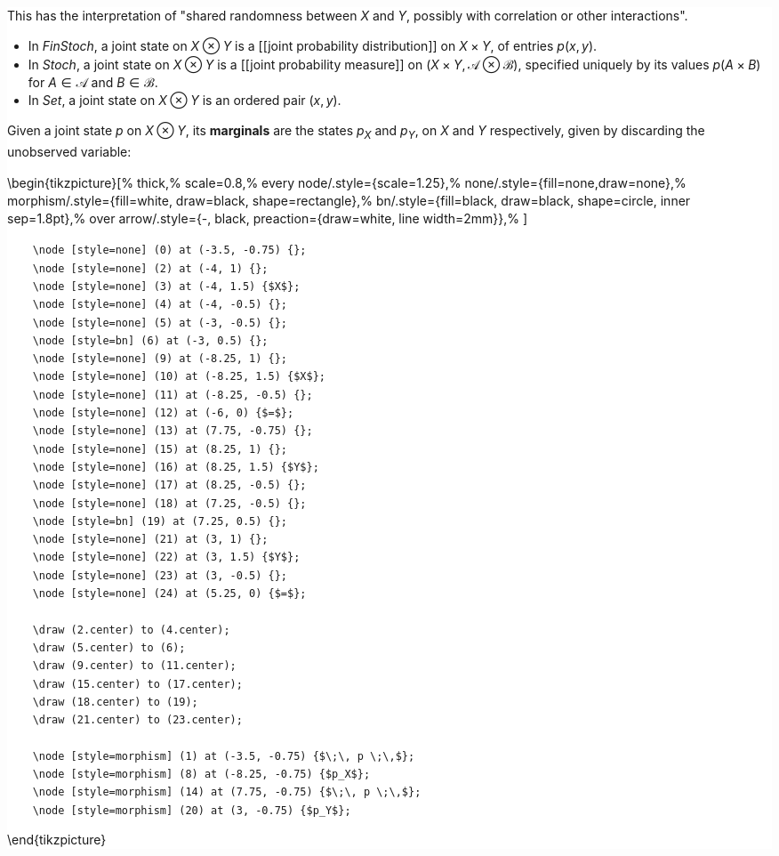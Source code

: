 This has the interpretation of "shared randomness between $X$ and $Y$, possibly with correlation or other interactions".

* In *FinStoch*, a joint state on $X\otimes Y$ is a [[joint probability distribution]] on $X\times Y$, of entries $p(x,y)$.
* In *Stoch*, a joint state on $X\otimes Y$ is a [[joint probability measure]] on $(X\times Y,\mathcal{A}\otimes\mathcal{B})$, specified uniquely by its values $p(A\times B)$ for $A\in\mathcal{A}$ and $B\in\mathcal{B}$.
* In *Set*, a joint state on $X\otimes Y$ is an ordered pair $(x,y)$.

Given a joint state $p$ on $X\otimes Y$, its **marginals** are the states $p_X$ and $p_Y$, on $X$ and $Y$ respectively, given by discarding the unobserved variable:

\begin{tikzpicture}[%
thick,%
scale=0.8,%
every node/.style={scale=1.25},%
none/.style={fill=none,draw=none},%
morphism/.style={fill=white, draw=black, shape=rectangle},%
bn/.style={fill=black, draw=black, shape=circle, inner sep=1.8pt},%
over arrow/.style={-, black, preaction={draw=white, line width=2mm}},%
]
	
		\node [style=none] (0) at (-3.5, -0.75) {};
		\node [style=none] (2) at (-4, 1) {};
		\node [style=none] (3) at (-4, 1.5) {$X$};
		\node [style=none] (4) at (-4, -0.5) {};
		\node [style=none] (5) at (-3, -0.5) {};
		\node [style=bn] (6) at (-3, 0.5) {};
		\node [style=none] (9) at (-8.25, 1) {};
		\node [style=none] (10) at (-8.25, 1.5) {$X$};
		\node [style=none] (11) at (-8.25, -0.5) {};
		\node [style=none] (12) at (-6, 0) {$=$};
		\node [style=none] (13) at (7.75, -0.75) {};
		\node [style=none] (15) at (8.25, 1) {};
		\node [style=none] (16) at (8.25, 1.5) {$Y$};
		\node [style=none] (17) at (8.25, -0.5) {};
		\node [style=none] (18) at (7.25, -0.5) {};
		\node [style=bn] (19) at (7.25, 0.5) {};
		\node [style=none] (21) at (3, 1) {};
		\node [style=none] (22) at (3, 1.5) {$Y$};
		\node [style=none] (23) at (3, -0.5) {};
		\node [style=none] (24) at (5.25, 0) {$=$};

		\draw (2.center) to (4.center);
		\draw (5.center) to (6);
		\draw (9.center) to (11.center);
		\draw (15.center) to (17.center);
		\draw (18.center) to (19);
		\draw (21.center) to (23.center);

		\node [style=morphism] (1) at (-3.5, -0.75) {$\;\, p \;\,$};
		\node [style=morphism] (8) at (-8.25, -0.75) {$p_X$};
		\node [style=morphism] (14) at (7.75, -0.75) {$\;\, p \;\,$};
		\node [style=morphism] (20) at (3, -0.75) {$p_Y$};
\end{tikzpicture}
